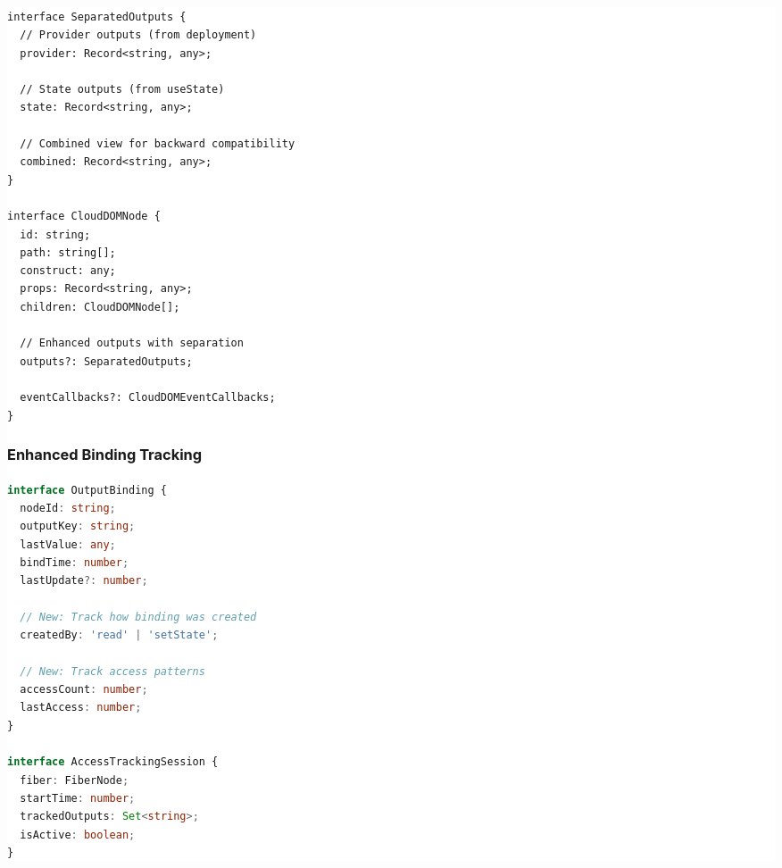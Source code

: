 ```
interface SeparatedOutputs {
  // Provider outputs (from deployment)
  provider: Record<string, any>;
  
  // State outputs (from useState)
  state: Record<string, any>;
  
  // Combined view for backward compatibility
  combined: Record<string, any>;
}

interface CloudDOMNode {
  id: string;
  path: string[];
  construct: any;
  props: Record<string, any>;
  children: CloudDOMNode[];
  
  // Enhanced outputs with separation
  outputs?: SeparatedOutputs;
  
  eventCallbacks?: CloudDOMEventCallbacks;
}
```

### Enhanced Binding Tracking

```typescript
interface OutputBinding {
  nodeId: string;
  outputKey: string;
  lastValue: any;
  bindTime: number;
  lastUpdate?: number;
  
  // New: Track how binding was created
  createdBy: 'read' | 'setState';
  
  // New: Track access patterns
  accessCount: number;
  lastAccess: number;
}

interface AccessTrackingSession {
  fiber: FiberNode;
  startTime: number;
  trackedOutputs: Set<string>;
  isActive: boolean;
}
```
